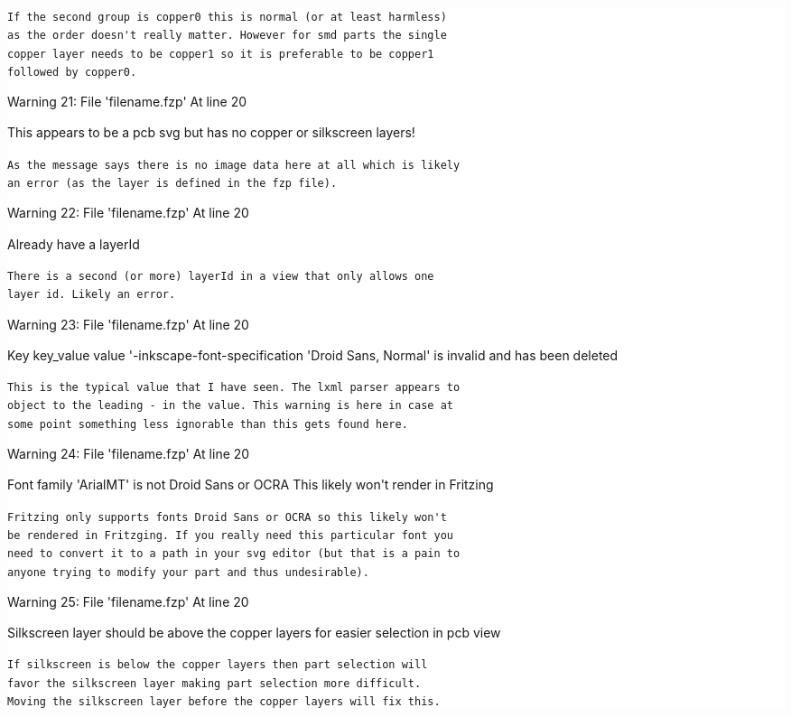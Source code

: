 	If the second group is copper0 this is normal (or at least harmless)
	as the order doesn't really matter. However for smd parts the single
	copper layer needs to be copper1 so it is preferable to be copper1
	followed by copper0.


Warning 21: File
'filename.fzp'
At line 20

This appears to be a pcb svg but has no copper or silkscreen layers!

	As the message says there is no image data here at all which is likely
	an error (as the layer is defined in the fzp file).


Warning 22: File
'filename.fzp'
At line 20

Already have a layerId

	There is a second (or more) layerId in a view that only allows one 
	layer id. Likely an error. 


Warning 23: File
'filename.fzp'
At line 20

Key key_value
value '-inkscape-font-specification 'Droid Sans, Normal' is invalid and has 
been deleted

	This is the typical value that I have seen. The lxml parser appears to
	object to the leading - in the value. This warning is here in case at
	some point something less ignorable than this gets found here. 

Warning 24: File
'filename.fzp'
At line 20

Font family 'ArialMT' is not Droid Sans or OCRA
This likely won't render in Fritzing

	Fritzing only supports fonts Droid Sans or OCRA so this likely won't
	be rendered in Fritzging. If you really need this particular font you
	need to convert it to a path in your svg editor (but that is a pain to
	anyone trying to modify your part and thus undesirable). 

Warning 25: File
'filename.fzp'
At line 20

Silkscreen layer should be above the copper layers for easier selection in
pcb view

	If silkscreen is below the copper layers then part selection will
	favor the silkscreen layer making part selection more difficult. 
	Moving the silkscreen layer before the copper layers will fix this. 
